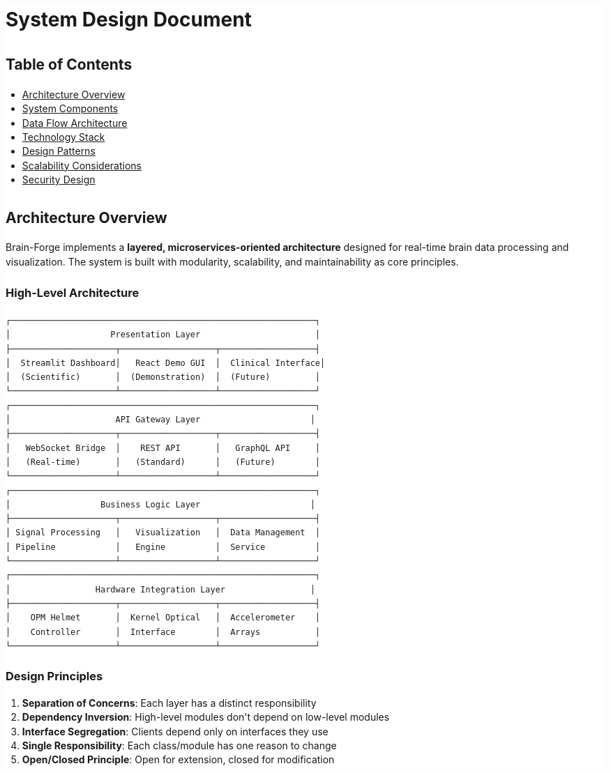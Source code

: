 # System Design Document

## Table of Contents
- [Architecture Overview](#architecture-overview)
- [System Components](#system-components)
- [Data Flow Architecture](#data-flow-architecture)
- [Technology Stack](#technology-stack)
- [Design Patterns](#design-patterns)
- [Scalability Considerations](#scalability-considerations)
- [Security Design](#security-design)

## Architecture Overview

Brain-Forge implements a **layered, microservices-oriented architecture** designed for real-time brain data processing and visualization. The system is built with modularity, scalability, and maintainability as core principles.

### High-Level Architecture

```
┌─────────────────────────────────────────────────────────────┐
│                    Presentation Layer                       │
├─────────────────────┬───────────────────┬───────────────────┤
│  Streamlit Dashboard│   React Demo GUI  │  Clinical Interface│
│  (Scientific)       │  (Demonstration)  │  (Future)         │
└─────────────────────┴───────────────────┴───────────────────┘
┌─────────────────────────────────────────────────────────────┐
│                     API Gateway Layer                      │
├─────────────────────┬───────────────────┬───────────────────┤
│   WebSocket Bridge  │    REST API       │   GraphQL API     │
│   (Real-time)       │   (Standard)      │   (Future)        │
└─────────────────────┴───────────────────┴───────────────────┘
┌─────────────────────────────────────────────────────────────┐
│                  Business Logic Layer                      │
├─────────────────────┬───────────────────┬───────────────────┤
│ Signal Processing   │   Visualization   │  Data Management  │
│ Pipeline            │   Engine          │  Service          │
└─────────────────────┴───────────────────┴───────────────────┘
┌─────────────────────────────────────────────────────────────┐
│                 Hardware Integration Layer                 │
├─────────────────────┬───────────────────┬───────────────────┤
│    OPM Helmet       │  Kernel Optical   │  Accelerometer    │
│    Controller       │  Interface        │  Arrays           │
└─────────────────────┴───────────────────┴───────────────────┘
```

### Design Principles

1. **Separation of Concerns**: Each layer has a distinct responsibility
2. **Dependency Inversion**: High-level modules don't depend on low-level modules
3. **Interface Segregation**: Clients depend only on interfaces they use
4. **Single Responsibility**: Each class/module has one reason to change
5. **Open/Closed Principle**: Open for extension, closed for modification

